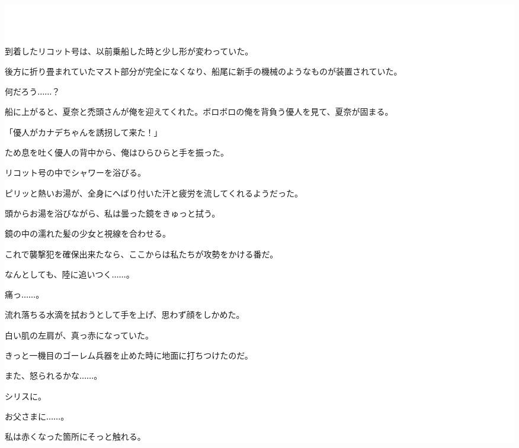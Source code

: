   <br/>
 </p>
 <p id="L167">
  <br/>
 </p>
 <p id="L168">
  到着したリコット号は、以前乗船した時と少し形が変わっていた。
 </p>
 <p id="L169">
  後方に折り畳まれていたマスト部分が完全になくなり、船尾に新手の機械のようなものが装置されていた。
 </p>
 <p id="L170">
  何だろう……？
 </p>
 <p id="L171">
  船に上がると、夏奈と禿頭さんが俺を迎えてくれた。ボロボロの俺を背負う優人を見て、夏奈が固まる。
 </p>
 <p id="L172">
  「優人がカナデちゃんを誘拐して来た！」
 </p>
 <p id="L173">
  ため息を吐く優人の背中から、俺はひらひらと手を振った。
 </p>
 <p id="L174">
  リコット号の中でシャワーを浴びる。
 </p>
 <p id="L175">
  ピリッと熱いお湯が、全身にへばり付いた汗と疲労を流してくれるようだった。
 </p>
 <p id="L176">
  頭からお湯を浴びながら、私は曇った鏡をきゅっと拭う。
 </p>
 <p id="L177">
  鏡の中の濡れた髪の少女と視線を合わせる。
 </p>
 <p id="L178">
  これで襲撃犯を確保出来たなら、ここからは私たちが攻勢をかける番だ。
 </p>
 <p id="L179">
  なんとしても、陸に追いつく……。
 </p>
 <p id="L180">
  痛っ……。
 </p>
 <p id="L181">
  流れ落ちる水滴を拭おうとして手を上げ、思わず顔をしかめた。
 </p>
 <p id="L182">
  白い肌の左肩が、真っ赤になっていた。
 </p>
 <p id="L183">
  きっと一機目のゴーレム兵器を止めた時に地面に打ちつけたのだ。
 </p>
 <p id="L184">
  また、怒られるかな……。
 </p>
 <p id="L185">
  シリスに。
 </p>
 <p id="L186">
  お父さまに……。
 </p>
 <p id="L187">
  私は赤くなった箇所にそっと触れる。